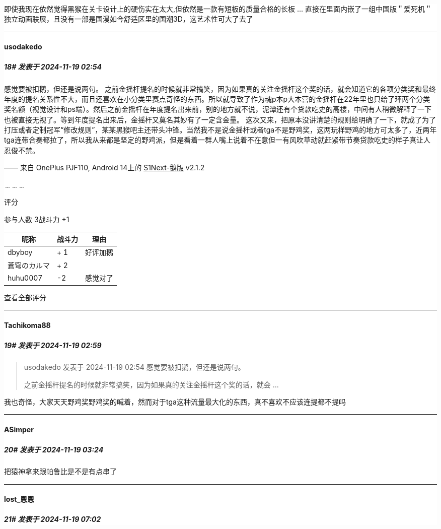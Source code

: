 即使我现在依然觉得黑猴在关卡设计上的硬伤实在太大,但依然是一款有短板的质量合格的长板 ...</blockquote>
直接在里面内嵌了一组中国版＂爱死机＂独立动画联展，且没有一部是国漫如今舒适区里的国潮3D，这艺术性可大了去了

*****

####  usodakedo  
##### 18#       发表于 2024-11-19 02:54

感觉要被扣鹅，但还是说两句。
之前金摇杆提名的时候就非常搞笑，因为如果真的关注金摇杆这个奖的话，就会知道它的各项分类奖和最终年度的提名关系性不大，而且还喜欢在小分类里赛点奇怪的东西。所以就导致了作为魂p本p大本营的金摇杆在22年里也只给了环两个分类奖名额（视觉设计和ps端）。然后之前金摇杆在年度提名出来前，别的地方就不说，泥潭还有个贷款吃史的高楼，中间有人稍微解释了一下也被直接无视了。等到年度提名出来后，金摇杆又莫名其妙有了一定含金量。
这次又来，把原本没讲清楚的规则给明确了一下，就成了为了打压或者定制冠军“修改规则”，某某黑猴吧主还带头冲锋。当然我不是说金摇杆或者tga不是野鸡奖，这两玩样野鸡的地方可太多了，近两年tga连带合奏都拉了，所以我从来都是坚定的野鸡派，但是看着一群人嘴上说着不在意但一有风吹草动就赶紧带节奏贷款吃史的样子真让人忍俊不禁。

—— 来自 OnePlus PJF110, Android 14上的 [S1Next-鹅版](https://github.com/ykrank/S1-Next/releases) v2.1.2

﹍﹍﹍

评分

 参与人数 3战斗力 +1

|昵称|战斗力|理由|
|----|---|---|
| dbyboy| + 1|好评加鹅|
| 蒼穹のカルマ| + 2||
| huhu0007|-2|感觉对了|

查看全部评分

*****

####  Tachikoma88  
##### 19#       发表于 2024-11-19 02:59

<blockquote>usodakedo 发表于 2024-11-19 02:54
感觉要被扣鹅，但还是说两句。

之前金摇杆提名的时候就非常搞笑，因为如果真的关注金摇杆这个奖的话，就会 ...</blockquote>
我也奇怪，大家天天野鸡奖野鸡奖的喊着，然而对于tga这种流量最大化的东西，真不喜欢不应该连提都不提吗

*****

####  ASimper  
##### 20#       发表于 2024-11-19 03:24

把猿神拿来跟帕鲁比是不是有点串了

*****

####  lost_恩恩  
##### 21#       发表于 2024-11-19 07:02

